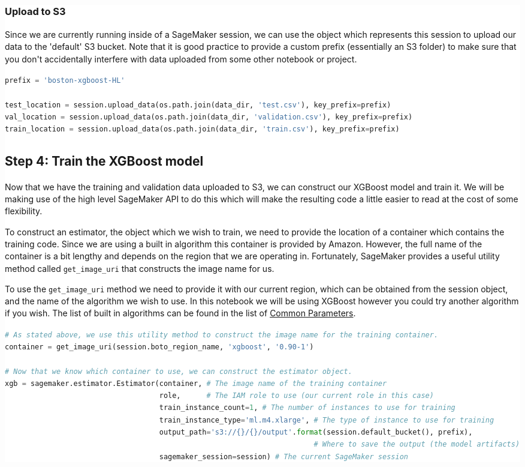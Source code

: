 
### Upload to S3

Since we are currently running inside of a SageMaker session, we can use the object which represents
this session to upload our data to the 'default' S3 bucket. Note that it is good practice to provide
a custom prefix (essentially an S3 folder) to make sure that you don't accidentally interfere with
data uploaded from some other notebook or project.

```python
prefix = 'boston-xgboost-HL'

test_location = session.upload_data(os.path.join(data_dir, 'test.csv'), key_prefix=prefix)
val_location = session.upload_data(os.path.join(data_dir, 'validation.csv'), key_prefix=prefix)
train_location = session.upload_data(os.path.join(data_dir, 'train.csv'), key_prefix=prefix)
```

## Step 4: Train the XGBoost model

Now that we have the training and validation data uploaded to S3, we can construct our XGBoost model
and train it. We will be making use of the high level SageMaker API to do this which will make the
resulting code a little easier to read at the cost of some flexibility.

To construct an estimator, the object which we wish to train, we need to provide the location of a
container which contains the training code. Since we are using a built in algorithm this container
is provided by Amazon. However, the full name of the container is a bit lengthy and depends on the
region that we are operating in. Fortunately, SageMaker provides a useful utility method called
`get_image_uri` that constructs the image name for us.

To use the `get_image_uri` method we need to provide it with our current region, which can be
obtained from the session object, and the name of the algorithm we wish to use. In this notebook we
will be using XGBoost however you could try another algorithm if you wish. The list of built in
algorithms can be found in the list of [Common Parameters](https://docs.aws.amazon.com/sagemaker/latest/dg/sagemaker-algo-docker-registry-paths.html).

```python
# As stated above, we use this utility method to construct the image name for the training container.
container = get_image_uri(session.boto_region_name, 'xgboost', '0.90-1')

# Now that we know which container to use, we can construct the estimator object.
xgb = sagemaker.estimator.Estimator(container, # The image name of the training container
                                    role,      # The IAM role to use (our current role in this case)
                                    train_instance_count=1, # The number of instances to use for training
                                    train_instance_type='ml.m4.xlarge', # The type of instance to use for training
                                    output_path='s3://{}/{}/output'.format(session.default_bucket(), prefix),
                                                                        # Where to save the output (the model artifacts)
                                    sagemaker_session=session) # The current SageMaker session
```

